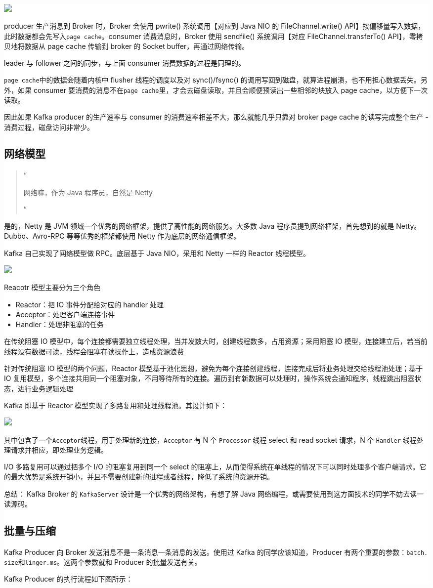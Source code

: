 ![](https://mmbiz.qpic.cn/mmbiz_png/FbXJ7UCc6O1hVYCbbib3UUk18ibs9EL1NDkRlAcohe4lGQwN9gibOrNypy0MveliasYRkvNOCm85KJRz7PhCMuRgQA/640?wx_fmt=png)

producer 生产消息到 Broker 时，Broker 会使用 pwrite() 系统调用【对应到 Java NIO 的 FileChannel.write() API】按偏移量写入数据，此时数据都会先写入`page cache`。consumer 消费消息时，Broker 使用 sendfile() 系统调用【对应 FileChannel.transferTo() API】，零拷贝地将数据从 page cache 传输到 broker 的 Socket buffer，再通过网络传输。

leader 与 follower 之间的同步，与上面 consumer 消费数据的过程是同理的。

`page cache`中的数据会随着内核中 flusher 线程的调度以及对 sync()/fsync() 的调用写回到磁盘，就算进程崩溃，也不用担心数据丢失。另外，如果 consumer 要消费的消息不在`page cache`里，才会去磁盘读取，并且会顺便预读出一些相邻的块放入 page cache，以方便下一次读取。

因此如果 Kafka producer 的生产速率与 consumer 的消费速率相差不大，那么就能几乎只靠对 broker page cache 的读写完成整个生产 - 消费过程，磁盘访问非常少。

## 网络模型

> “
>
> 网络嘛，作为 Java 程序员，自然是 Netty
>
> ”

是的，Netty 是 JVM 领域一个优秀的网络框架，提供了高性能的网络服务。大多数 Java 程序员提到网络框架，首先想到的就是 Netty。Dubbo、Avro-RPC 等等优秀的框架都使用 Netty 作为底层的网络通信框架。

Kafka 自己实现了网络模型做 RPC。底层基于 Java NIO，采用和 Netty 一样的 Reactor 线程模型。

![](https://mmbiz.qpic.cn/mmbiz_png/FbXJ7UCc6O1hVYCbbib3UUk18ibs9EL1NDVI4c2O4M2zWliaD9hXTdXrqdxysXia9zWfuEey9oDKJHmxPSfxFzibMRA/640?wx_fmt=png)

Reacotr 模型主要分为三个角色

-   Reactor：把 IO 事件分配给对应的 handler 处理
-   Acceptor：处理客户端连接事件
-   Handler：处理非阻塞的任务

在传统阻塞 IO 模型中，每个连接都需要独立线程处理，当并发数大时，创建线程数多，占用资源；采用阻塞 IO 模型，连接建立后，若当前线程没有数据可读，线程会阻塞在读操作上，造成资源浪费

针对传统阻塞 IO 模型的两个问题，Reactor 模型基于池化思想，避免为每个连接创建线程，连接完成后将业务处理交给线程池处理；基于 IO 复用模型，多个连接共用同一个阻塞对象，不用等待所有的连接。遍历到有新数据可以处理时，操作系统会通知程序，线程跳出阻塞状态，进行业务逻辑处理

Kafka 即基于 Reactor 模型实现了多路复用和处理线程池。其设计如下：

![](https://mmbiz.qpic.cn/mmbiz_png/FbXJ7UCc6O1hVYCbbib3UUk18ibs9EL1NDJXWciasSAhBfZ7QPV5u9j9VE1HUiblRs3fQwxz5WiaH2yFp9jxn1DBZqA/640?wx_fmt=png)

其中包含了一个`Acceptor`线程，用于处理新的连接，`Acceptor` 有 N 个 `Processor` 线程 select 和 read socket 请求，N 个 `Handler` 线程处理请求并相应，即处理业务逻辑。

I/O 多路复用可以通过把多个 I/O 的阻塞复用到同一个 select 的阻塞上，从而使得系统在单线程的情况下可以同时处理多个客户端请求。它的最大优势是系统开销小，并且不需要创建新的进程或者线程，降低了系统的资源开销。

总结： Kafka Broker 的 `KafkaServer` 设计是一个优秀的网络架构，有想了解 Java 网络编程，或需要使用到这方面技术的同学不妨去读一读源码。

## 批量与压缩

Kafka Producer 向 Broker 发送消息不是一条消息一条消息的发送。使用过 Kafka 的同学应该知道，Producer 有两个重要的参数：`batch.size`和`linger.ms`。这两个参数就和 Producer 的批量发送有关。

Kafka Producer 的执行流程如下图所示：
